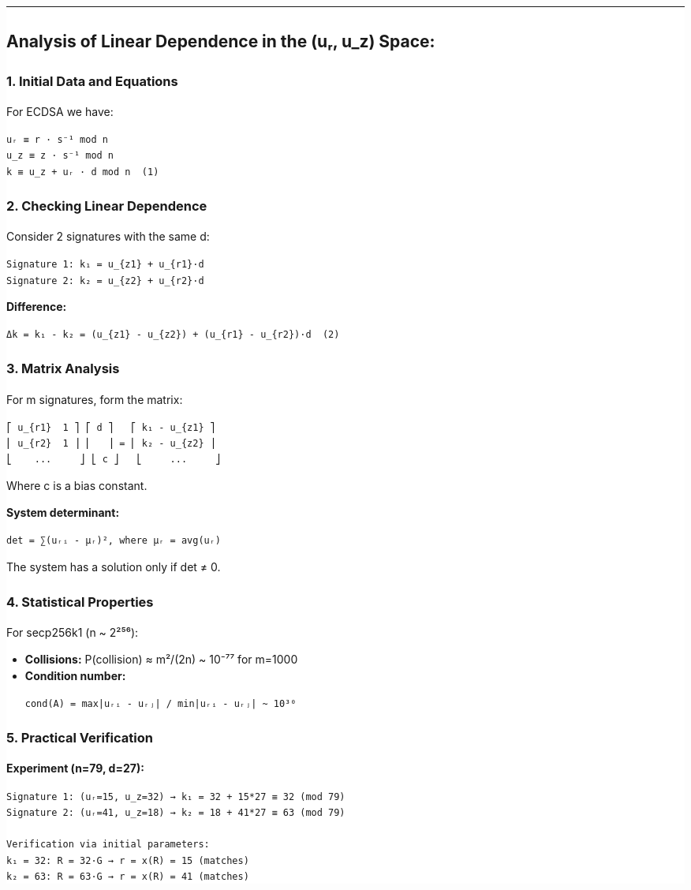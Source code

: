 ___

## **Analysis of Linear Dependence in the (uᵣ, u_z) Space:**

### 1. **Initial Data and Equations**
For ECDSA we have:
```
uᵣ ≡ r · s⁻¹ mod n
u_z ≡ z · s⁻¹ mod n
k ≡ u_z + uᵣ · d mod n  (1)
```

### 2. **Checking Linear Dependence**
Consider 2 signatures with the same d:
```
Signature 1: k₁ = u_{z1} + u_{r1}·d  
Signature 2: k₂ = u_{z2} + u_{r2}·d
```

**Difference:**
```
Δk = k₁ - k₂ = (u_{z1} - u_{z2}) + (u_{r1} - u_{r2})·d  (2)
```

### 3. **Matrix Analysis**
For m signatures, form the matrix:
```
⎡ u_{r1}  1 ⎤ ⎡ d ⎤   ⎡ k₁ - u_{z1} ⎤
⎢ u_{r2}  1 ⎥ ⎢   ⎥ = ⎢ k₂ - u_{z2} ⎥
⎣    ...     ⎦ ⎣ c ⎦   ⎣     ...     ⎦
```
Where c is a bias constant.

**System determinant:**
```
det = ∑(uᵣᵢ - μᵣ)², where μᵣ = avg(uᵣ)
```
The system has a solution only if det ≠ 0.

### 4. **Statistical Properties**
For secp256k1 (n ~ 2²⁵⁶):
- **Collisions:** P(collision) ≈ m²/(2n) ~ 10⁻⁷⁷ for m=1000
- **Condition number:**
  ```
  cond(A) = max|uᵣᵢ - uᵣⱼ| / min|uᵣᵢ - uᵣⱼ| ~ 10³⁰
  ```

### 5. **Practical Verification**
**Experiment (n=79, d=27):**
```
Signature 1: (uᵣ=15, u_z=32) → k₁ = 32 + 15*27 ≡ 32 (mod 79)
Signature 2: (uᵣ=41, u_z=18) → k₂ = 18 + 41*27 ≡ 63 (mod 79)

Verification via initial parameters:
k₁ = 32: R = 32·G → r = x(R) = 15 (matches)
k₂ = 63: R = 63·G → r = x(R) = 41 (matches)
```
